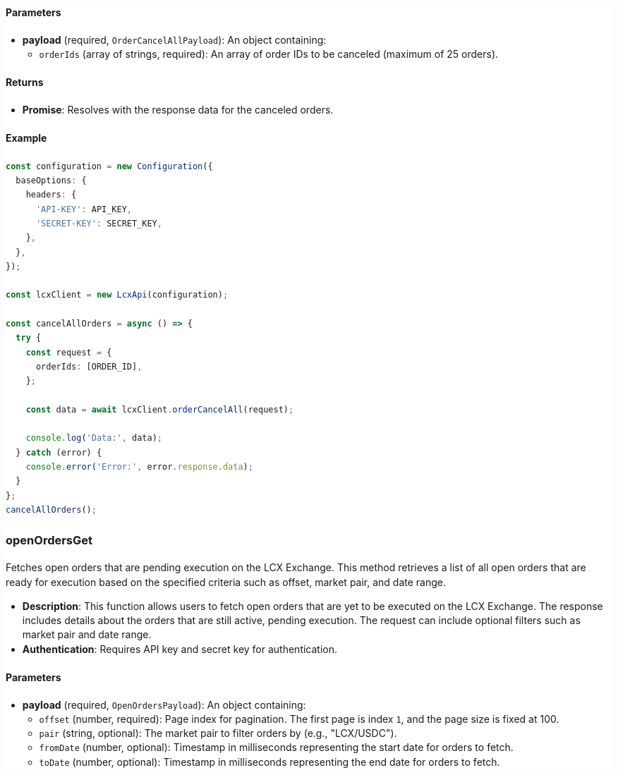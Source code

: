 #### Parameters

- **payload** (required, `OrderCancelAllPayload`): An object containing:
  - `orderIds` (array of strings, required): An array of order IDs to be canceled (maximum of 25 orders).

#### Returns

- **Promise<any>**: Resolves with the response data for the canceled orders.

#### Example

```typescript
const configuration = new Configuration({
  baseOptions: {
    headers: {
      'API-KEY': API_KEY,
      'SECRET-KEY': SECRET_KEY,
    },
  },
});

const lcxClient = new LcxApi(configuration);

const cancelAllOrders = async () => {
  try {
    const request = {
      orderIds: [ORDER_ID],
    };

    const data = await lcxClient.orderCancelAll(request);

    console.log('Data:', data);
  } catch (error) {
    console.error('Error:', error.response.data);
  }
};
cancelAllOrders();
```

### openOrdersGet

Fetches open orders that are pending execution on the LCX Exchange. This method retrieves a list of all open orders that are ready for execution based on the specified criteria such as offset, market pair, and date range.

- **Description**: This function allows users to fetch open orders that are yet to be executed on the LCX Exchange. The response includes details about the orders that are still active, pending execution. The request can include optional filters such as market pair and date range.
- **Authentication**: Requires API key and secret key for authentication.

#### Parameters

- **payload** (required, `OpenOrdersPayload`): An object containing:
  - `offset` (number, required): Page index for pagination. The first page is index `1`, and the page size is fixed at 100.
  - `pair` (string, optional): The market pair to filter orders by (e.g., "LCX/USDC").
  - `fromDate` (number, optional): Timestamp in milliseconds representing the start date for orders to fetch.
  - `toDate` (number, optional): Timestamp in milliseconds representing the end date for orders to fetch.


[1]: https://docs.lcx.com/
[2]: https://github.com/LCX-AG/lcx-sdk-js/issues